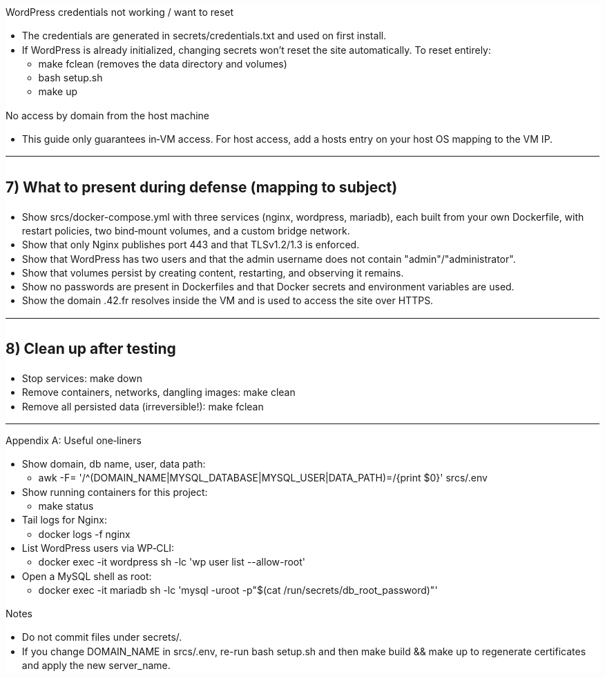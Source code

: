 WordPress credentials not working / want to reset
- The credentials are generated in secrets/credentials.txt and used on first install.
- If WordPress is already initialized, changing secrets won’t reset the site automatically. To reset entirely:
  - make fclean  (removes the data directory and volumes)
  - bash setup.sh
  - make up

No access by domain from the host machine
- This guide only guarantees in‑VM access. For host access, add a hosts entry on your host OS mapping <domain> to the VM IP.

---

## 7) What to present during defense (mapping to subject)

- Show srcs/docker-compose.yml with three services (nginx, wordpress, mariadb), each built from your own Dockerfile, with restart policies, two bind‑mount volumes, and a custom bridge network.
- Show that only Nginx publishes port 443 and that TLSv1.2/1.3 is enforced.
- Show that WordPress has two users and that the admin username does not contain "admin"/"administrator".
- Show that volumes persist by creating content, restarting, and observing it remains.
- Show no passwords are present in Dockerfiles and that Docker secrets and environment variables are used.
- Show the domain <login>.42.fr resolves inside the VM and is used to access the site over HTTPS.

---

## 8) Clean up after testing

- Stop services: make down
- Remove containers, networks, dangling images: make clean
- Remove all persisted data (irreversible!): make fclean

---

Appendix A: Useful one‑liners
- Show domain, db name, user, data path:
  - awk -F= '/^(DOMAIN_NAME|MYSQL_DATABASE|MYSQL_USER|DATA_PATH)=/{print $0}' srcs/.env
- Show running containers for this project:
  - make status
- Tail logs for Nginx:
  - docker logs -f nginx
- List WordPress users via WP‑CLI:
  - docker exec -it wordpress sh -lc 'wp user list --allow-root'
- Open a MySQL shell as root:
  - docker exec -it mariadb sh -lc 'mysql -uroot -p"$(cat /run/secrets/db_root_password)"'

Notes
- Do not commit files under secrets/.
- If you change DOMAIN_NAME in srcs/.env, re-run bash setup.sh and then make build && make up to regenerate certificates and apply the new server_name.
